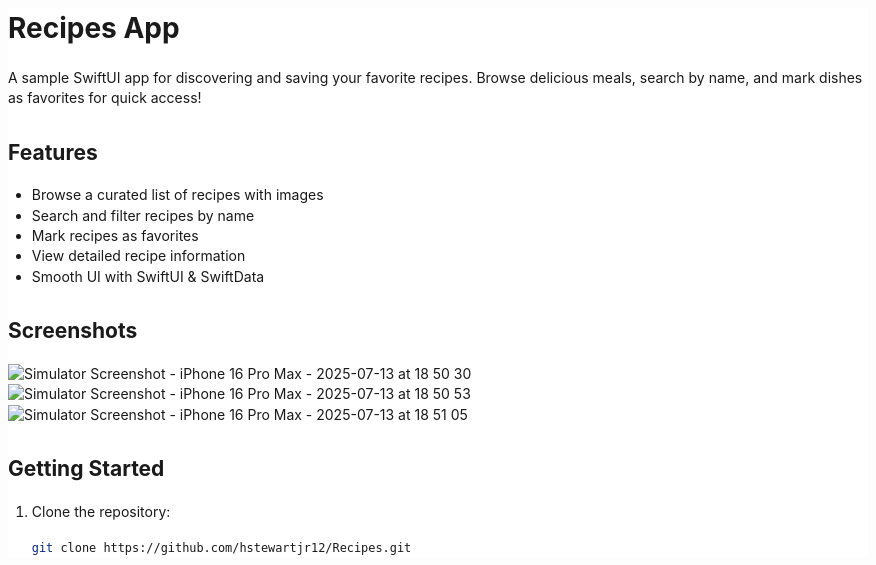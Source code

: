 # Recipes App

A sample SwiftUI app for discovering and saving your favorite recipes. Browse delicious meals, search by name, and mark dishes as favorites for quick access!

## Features

- Browse a curated list of recipes with images
- Search and filter recipes by name
- Mark recipes as favorites
- View detailed recipe information
- Smooth UI with SwiftUI & SwiftData

## Screenshots

<img width="1320" height="2868" alt="Simulator Screenshot - iPhone 16 Pro Max - 2025-07-13 at 18 50 30" src="https://github.com/user-attachments/assets/f010824d-869e-4dd4-823b-5025b301ab53" />

<img width="1320" height="2868" alt="Simulator Screenshot - iPhone 16 Pro Max - 2025-07-13 at 18 50 53" src="https://github.com/user-attachments/assets/07a5f0e1-bc84-4a4e-b6e8-5b00c75551b2" />

<img width="1320" height="2868" alt="Simulator Screenshot - iPhone 16 Pro Max - 2025-07-13 at 18 51 05" src="https://github.com/user-attachments/assets/93f4fda6-8a33-4474-93a0-a2bd3a9ba19a" />

## Getting Started

1. Clone the repository:
    ```sh
    git clone https://github.com/hstewartjr12/Recipes.git
